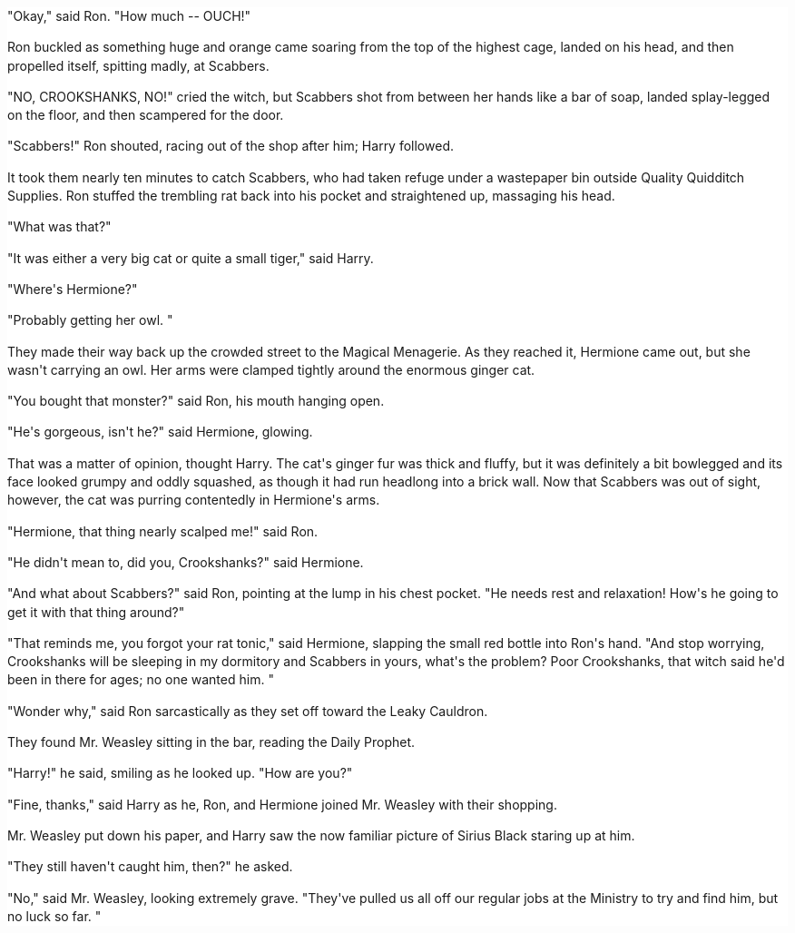"Okay," said Ron. "How much -- OUCH!"

Ron buckled as something huge and orange came soaring from the top of the highest cage, landed on his head, and then propelled itself, spitting madly, at Scabbers. 

"NO, CROOKSHANKS, NO!" cried the witch, but Scabbers shot from between her hands like a bar of soap, landed splay-legged on the floor, and then scampered for the door. 

"Scabbers!" Ron shouted, racing out of the shop after him; Harry followed. 

It took them nearly ten minutes to catch Scabbers, who had taken refuge under a wastepaper bin outside Quality Quidditch Supplies. Ron stuffed the trembling rat back into his pocket and straightened up, massaging his head. 

"What was that?"

"It was either a very big cat or quite a small tiger," said Harry. 

"Where's Hermione?"

"Probably getting her owl. "

They made their way back up the crowded street to the Magical Menagerie. As they reached it, Hermione came out, but she wasn't carrying an owl. Her arms were clamped tightly around the enormous ginger cat. 

"You bought that monster?" said Ron, his mouth hanging open. 

"He's gorgeous, isn't he?" said Hermione, glowing. 

That was a matter of opinion, thought Harry. The cat's ginger fur was thick and fluffy, but it was definitely a bit bowlegged and its face looked grumpy and oddly squashed, as though it had run headlong into a brick wall. Now that Scabbers was out of sight, however, the cat was purring contentedly in Hermione's arms. 

"Hermione, that thing nearly scalped me!" said Ron. 

"He didn't mean to, did you, Crookshanks?" said Hermione. 

"And what about Scabbers?" said Ron, pointing at the lump in his chest pocket. "He needs rest and relaxation! How's he going to get it with that thing around?"

"That reminds me, you forgot your rat tonic," said Hermione, slapping the small red bottle into Ron's hand. "And stop worrying, Crookshanks will be sleeping in my dormitory and Scabbers in yours, what's the problem? Poor Crookshanks, that witch said he'd been in there for ages; no one wanted him. "

"Wonder why," said Ron sarcastically as they set off toward the Leaky Cauldron. 

They found Mr. Weasley sitting in the bar, reading the Daily Prophet. 

"Harry!" he said, smiling as he looked up. "How are you?"

"Fine, thanks," said Harry as he, Ron, and Hermione joined Mr. Weasley with their shopping. 

Mr. Weasley put down his paper, and Harry saw the now familiar picture of Sirius Black staring up at him. 

"They still haven't caught him, then?" he asked. 

"No," said Mr. Weasley, looking extremely grave. "They've pulled us all off our regular jobs at the Ministry to try and find him, but no luck so far. "
